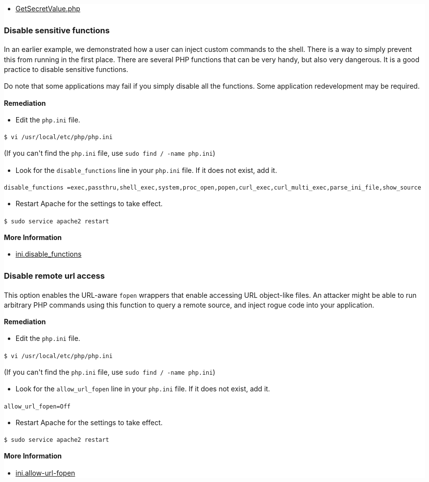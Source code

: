 * [GetSecretValue.php](https://docs.aws.amazon.com/code-samples/latest/catalog/php-secretsmanager-GetSecretValue.php.html)

### Disable sensitive functions

In an earlier example, we demonstrated how a user can inject custom commands to the shell.  There is a way to simply prevent this from running in the first place.  There are several PHP functions that can be very handy, but also very dangerous.  It is a good practice to disable sensitive functions.

Do note that some applications may fail if you simply disable all the functions.  Some application redevelopment may be required.

**Remediation**

* Edit the `php.ini` file.

```
$ vi /usr/local/etc/php/php.ini
```

(If you can't find the `php.ini` file, use `sudo find / -name php.ini`)

* Look for the `disable_functions` line in your `php.ini` file.  If it does not exist, add it.

```
disable_functions =exec,passthru,shell_exec,system,proc_open,popen,curl_exec,curl_multi_exec,parse_ini_file,show_source
```

* Restart Apache for the settings to take effect.

```
$ sudo service apache2 restart
```

**More Information**

* [ini.disable_functions](https://www.php.net/manual/en/ini.core.php#ini.disable-functions)

### Disable remote url access

This option enables the URL-aware `fopen` wrappers that enable accessing URL object-like files.  An attacker might be able to run arbitrary PHP commands using this function to query a remote source, and inject rogue code into your application.

**Remediation**

* Edit the `php.ini` file.

```
$ vi /usr/local/etc/php/php.ini
```

(If you can't find the `php.ini` file, use `sudo find / -name php.ini`)

* Look for the `allow_url_fopen` line in your `php.ini` file.  If it does not exist, add it.

```
allow_url_fopen=Off
```

* Restart Apache for the settings to take effect.

```
$ sudo service apache2 restart
```

**More Information**

* [ini.allow-url-fopen](https://www.php.net/manual/en/filesystem.configuration.php#ini.allow-url-fopen)
